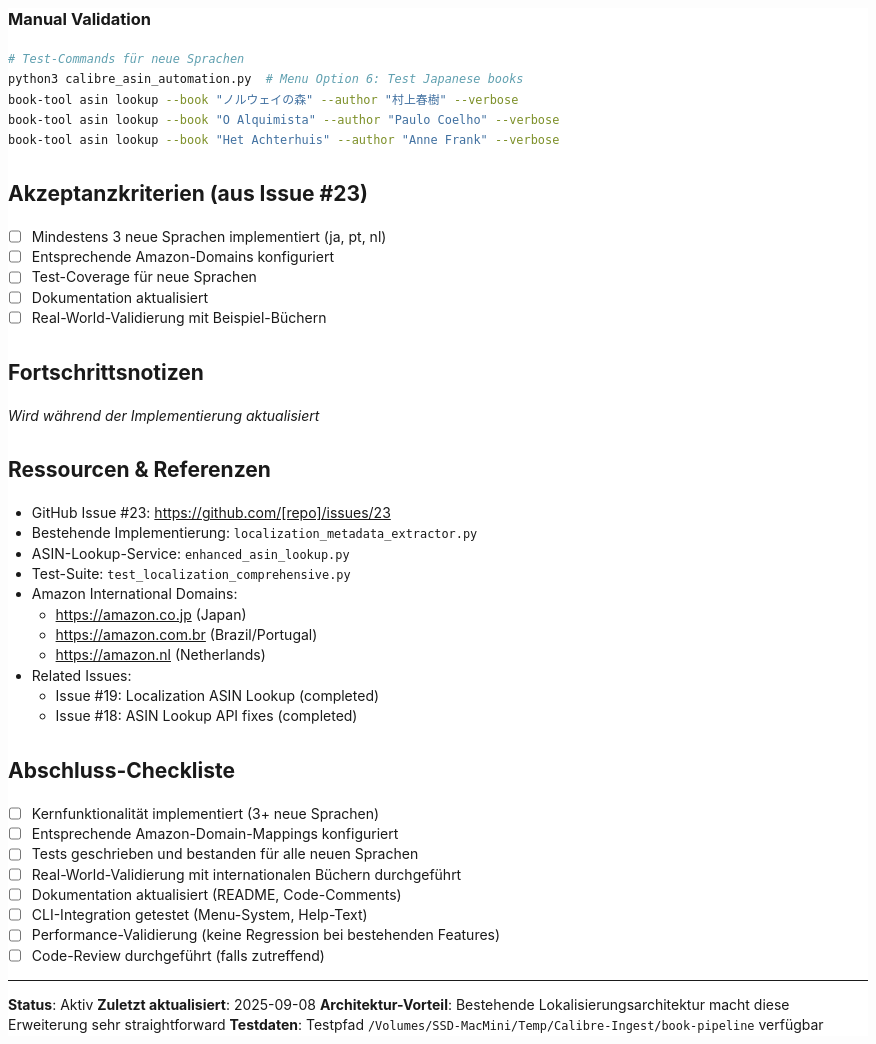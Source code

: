 ### Manual Validation
```bash
# Test-Commands für neue Sprachen
python3 calibre_asin_automation.py  # Menu Option 6: Test Japanese books
book-tool asin lookup --book "ノルウェイの森" --author "村上春樹" --verbose
book-tool asin lookup --book "O Alquimista" --author "Paulo Coelho" --verbose
book-tool asin lookup --book "Het Achterhuis" --author "Anne Frank" --verbose
```

## Akzeptanzkriterien (aus Issue #23)
- [ ] Mindestens 3 neue Sprachen implementiert (ja, pt, nl)
- [ ] Entsprechende Amazon-Domains konfiguriert
- [ ] Test-Coverage für neue Sprachen
- [ ] Dokumentation aktualisiert
- [ ] Real-World-Validierung mit Beispiel-Büchern

## Fortschrittsnotizen
*Wird während der Implementierung aktualisiert*

## Ressourcen & Referenzen
- GitHub Issue #23: https://github.com/[repo]/issues/23
- Bestehende Implementierung: `localization_metadata_extractor.py`
- ASIN-Lookup-Service: `enhanced_asin_lookup.py` 
- Test-Suite: `test_localization_comprehensive.py`
- Amazon International Domains:
  - https://amazon.co.jp (Japan)
  - https://amazon.com.br (Brazil/Portugal)  
  - https://amazon.nl (Netherlands)
- Related Issues:
  - Issue #19: Localization ASIN Lookup (completed)
  - Issue #18: ASIN Lookup API fixes (completed)

## Abschluss-Checkliste
- [ ] Kernfunktionalität implementiert (3+ neue Sprachen)
- [ ] Entsprechende Amazon-Domain-Mappings konfiguriert
- [ ] Tests geschrieben und bestanden für alle neuen Sprachen
- [ ] Real-World-Validierung mit internationalen Büchern durchgeführt
- [ ] Dokumentation aktualisiert (README, Code-Comments)
- [ ] CLI-Integration getestet (Menu-System, Help-Text)
- [ ] Performance-Validierung (keine Regression bei bestehenden Features)
- [ ] Code-Review durchgeführt (falls zutreffend)

---
**Status**: Aktiv
**Zuletzt aktualisiert**: 2025-09-08
**Architektur-Vorteil**: Bestehende Lokalisierungsarchitektur macht diese Erweiterung sehr straightforward
**Testdaten**: Testpfad `/Volumes/SSD-MacMini/Temp/Calibre-Ingest/book-pipeline` verfügbar